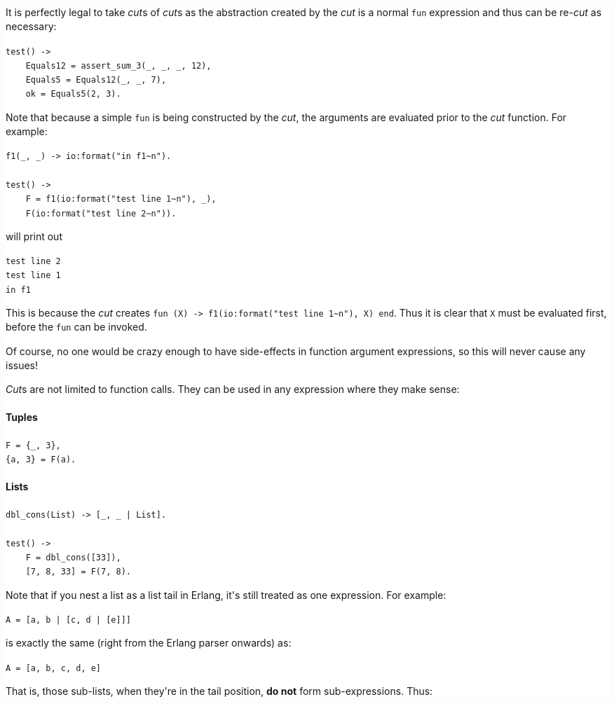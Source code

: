 It is perfectly legal to take *cut*s of *cut*s as the abstraction created
by the *cut* is a normal `fun` expression and thus can be re-*cut* as
necessary:

    test() ->
        Equals12 = assert_sum_3(_, _, _, 12),
        Equals5 = Equals12(_, _, 7),
        ok = Equals5(2, 3).

Note that because a simple `fun` is being constructed by the *cut*, the
arguments are evaluated prior to the *cut* function. For example:

    f1(_, _) -> io:format("in f1~n").

    test() ->
        F = f1(io:format("test line 1~n"), _),
        F(io:format("test line 2~n")).

will print out

    test line 2
    test line 1
    in f1

This is because the *cut* creates `fun (X) -> f1(io:format("test line
1~n"), X) end`. Thus it is clear that `X` must be evaluated first,
before the `fun` can be invoked.

Of course, no one would be crazy enough to have side-effects in
function argument expressions, so this will never cause any issues!

*Cut*s are not limited to function calls. They can be used in any
expression where they make sense:


#### Tuples

    F = {_, 3},
    {a, 3} = F(a).


#### Lists

    dbl_cons(List) -> [_, _ | List].
    
    test() ->
        F = dbl_cons([33]),
        [7, 8, 33] = F(7, 8).

Note that if you nest a list as a list tail in Erlang, it's still
treated as one expression. For example:

    A = [a, b | [c, d | [e]]]

is exactly the same (right from the Erlang parser onwards) as:

    A = [a, b, c, d, e]

That is, those sub-lists, when they're in the tail position, **do not**
form sub-expressions. Thus:
